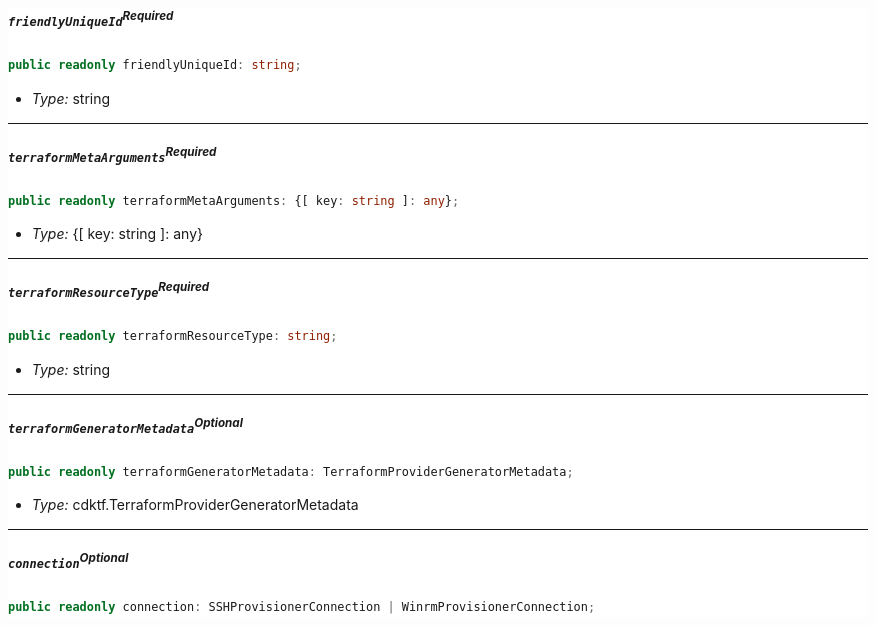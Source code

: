 
##### `friendlyUniqueId`<sup>Required</sup> <a name="friendlyUniqueId" id="@cdktf/provider-opentelekomcloud.identityAclV3.IdentityAclV3.property.friendlyUniqueId"></a>

```typescript
public readonly friendlyUniqueId: string;
```

- *Type:* string

---

##### `terraformMetaArguments`<sup>Required</sup> <a name="terraformMetaArguments" id="@cdktf/provider-opentelekomcloud.identityAclV3.IdentityAclV3.property.terraformMetaArguments"></a>

```typescript
public readonly terraformMetaArguments: {[ key: string ]: any};
```

- *Type:* {[ key: string ]: any}

---

##### `terraformResourceType`<sup>Required</sup> <a name="terraformResourceType" id="@cdktf/provider-opentelekomcloud.identityAclV3.IdentityAclV3.property.terraformResourceType"></a>

```typescript
public readonly terraformResourceType: string;
```

- *Type:* string

---

##### `terraformGeneratorMetadata`<sup>Optional</sup> <a name="terraformGeneratorMetadata" id="@cdktf/provider-opentelekomcloud.identityAclV3.IdentityAclV3.property.terraformGeneratorMetadata"></a>

```typescript
public readonly terraformGeneratorMetadata: TerraformProviderGeneratorMetadata;
```

- *Type:* cdktf.TerraformProviderGeneratorMetadata

---

##### `connection`<sup>Optional</sup> <a name="connection" id="@cdktf/provider-opentelekomcloud.identityAclV3.IdentityAclV3.property.connection"></a>

```typescript
public readonly connection: SSHProvisionerConnection | WinrmProvisionerConnection;
```
